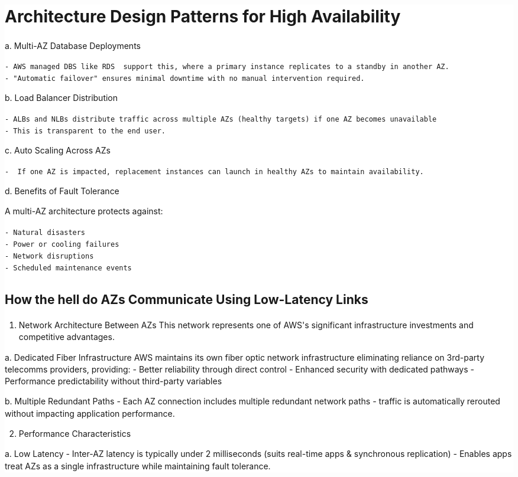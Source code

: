 



# Architecture Design Patterns for High Availability
a. Multi-AZ Database Deployments

    - AWS managed DBS like RDS  support this, where a primary instance replicates to a standby in another AZ. 
    - "Automatic failover" ensures minimal downtime with no manual intervention required.

b. Load Balancer Distribution

    - ALBs and NLBs distribute traffic across multiple AZs (healthy targets) if one AZ becomes unavailable
    - This is transparent to the end user.


c. Auto Scaling Across AZs

    -  If one AZ is impacted, replacement instances can launch in healthy AZs to maintain availability.


d. Benefits of Fault Tolerance

A multi-AZ architecture protects against:

    - Natural disasters
    - Power or cooling failures
    - Network disruptions
    - Scheduled maintenance events






## How the hell do AZs Communicate Using Low-Latency Links

 1. Network Architecture Between AZs
This network represents one of AWS's significant infrastructure investments and competitive advantages.

a. Dedicated Fiber Infrastructure
    AWS maintains its own fiber optic network infrastructure eliminating reliance on 3rd-party telecomms providers, providing:
        - Better reliability through direct control
        - Enhanced security with dedicated pathways
        - Performance predictability without third-party variables


b. Multiple Redundant Paths
    - Each AZ connection includes multiple redundant network paths
    - traffic is automatically rerouted without impacting application performance.



2. Performance Characteristics

a. Low Latency
    - Inter-AZ latency is typically under 2 milliseconds (suits real-time apps & synchronous replication)
    - Enables apps treat AZs as a single infrastructure while maintaining fault tolerance.
